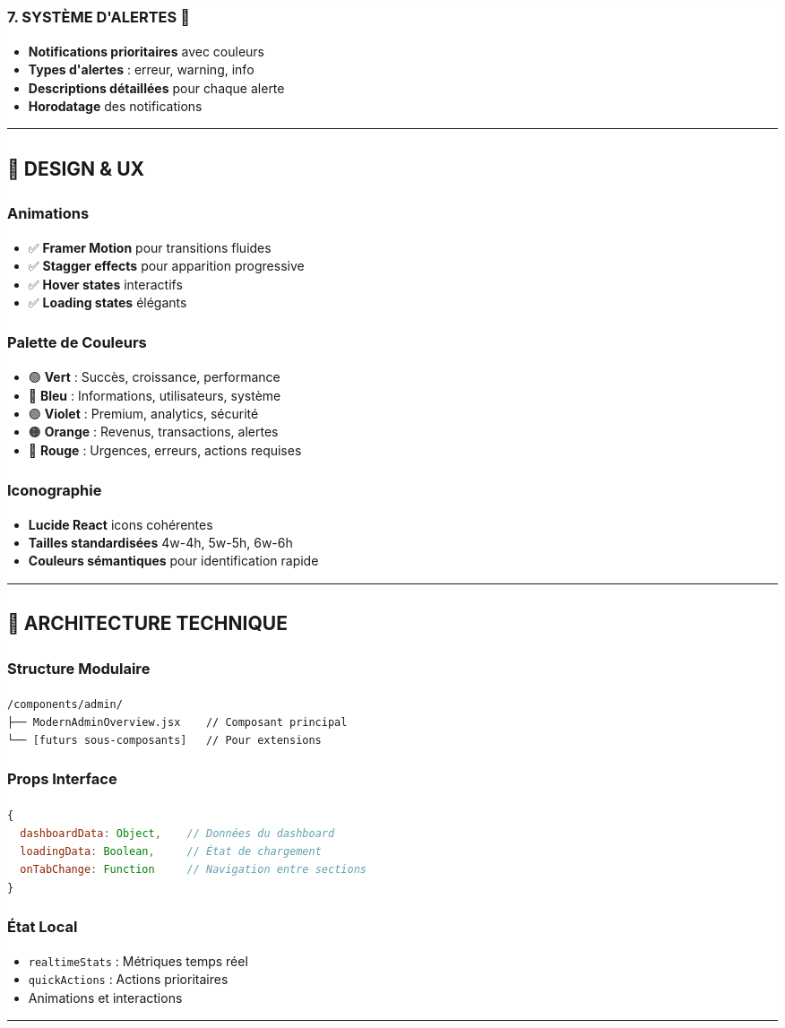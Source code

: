 ### 7. **SYSTÈME D'ALERTES** 🚨
- **Notifications prioritaires** avec couleurs
- **Types d'alertes** : erreur, warning, info
- **Descriptions détaillées** pour chaque alerte
- **Horodatage** des notifications

---

## 🎨 DESIGN & UX

### **Animations**
- ✅ **Framer Motion** pour transitions fluides
- ✅ **Stagger effects** pour apparition progressive
- ✅ **Hover states** interactifs
- ✅ **Loading states** élégants

### **Palette de Couleurs**
- 🟢 **Vert** : Succès, croissance, performance
- 🔵 **Bleu** : Informations, utilisateurs, système
- 🟣 **Violet** : Premium, analytics, sécurité
- 🟠 **Orange** : Revenus, transactions, alertes
- 🔴 **Rouge** : Urgences, erreurs, actions requises

### **Iconographie**
- **Lucide React** icons cohérentes
- **Tailles standardisées** 4w-4h, 5w-5h, 6w-6h
- **Couleurs sémantiques** pour identification rapide

---

## 🔧 ARCHITECTURE TECHNIQUE

### **Structure Modulaire**
```
/components/admin/
├── ModernAdminOverview.jsx    // Composant principal
└── [futurs sous-composants]   // Pour extensions
```

### **Props Interface**
```javascript
{
  dashboardData: Object,    // Données du dashboard
  loadingData: Boolean,     // État de chargement
  onTabChange: Function     // Navigation entre sections
}
```

### **État Local**
- `realtimeStats` : Métriques temps réel
- `quickActions` : Actions prioritaires
- Animations et interactions

---
